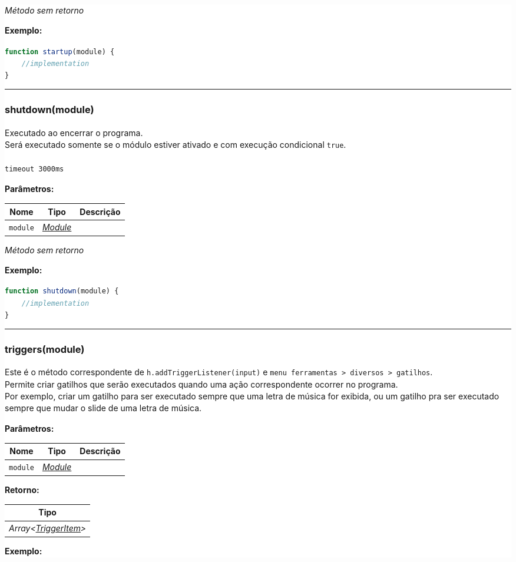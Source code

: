 
_Método sem retorno_

**Exemplo:**

```javascript
function startup(module) {
    //implementation
}
```

---

### shutdown(module)
Executado ao encerrar o programa.<br>Será executado somente se o módulo estiver ativado e com execução condicional `true`.<br><br>`timeout 3000ms`

**Parâmetros:**

| Nome | Tipo  | Descrição |
| ---- | :---: | ------------|
| `module` | _[Module](#module)_ |  |


_Método sem retorno_

**Exemplo:**

```javascript
function shutdown(module) {
    //implementation
}
```

---

### triggers(module)
Este é o método correspondente de `h.addTriggerListener(input)` e `menu ferramentas > diversos > gatilhos`.<br>Permite criar gatilhos que serão executados quando uma ação correspondente ocorrer no programa.<br>Por exemplo, criar um gatilho para ser executado sempre que uma letra de música for exibida, ou um gatilho pra ser executado sempre que mudar o slide de uma letra de música.

**Parâmetros:**

| Nome | Tipo  | Descrição |
| ---- | :---: | ------------|
| `module` | _[Module](#module)_ |  |


**Retorno:**

| Tipo  |
| :---: |
| _Array&lt;[TriggerItem](#trigger-item)&gt;_ | 


**Exemplo:**
